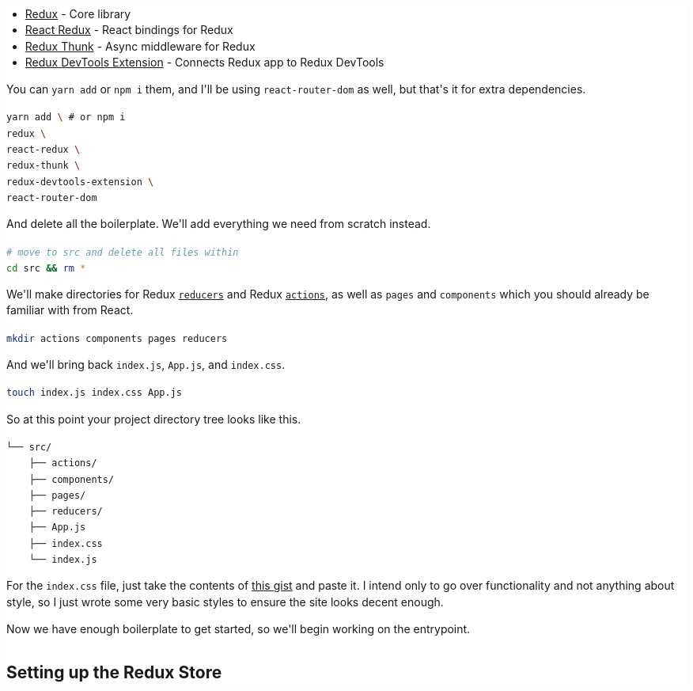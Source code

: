 - [Redux](https://github.com/reduxjs/redux) - Core library
- [React Redux](https://github.com/reduxjs/react-redux) - React bindings for Redux
- [Redux Thunk](https://github.com/reduxjs/redux-thunk) - Async middleware for Redux
- [Redux DevTools Extension](https://github.com/reduxjs/redux-devtools-extension) - Connects Redux app to Redux DevTools

You can `yarn add` or `npm i` them, and I'll be using `react-router-dom` as well, but that's it for extra dependencies.

```bash
yarn add \ # or npm i
redux \
react-redux \
redux-thunk \
redux-devtools-extension \
react-router-dom
```

And delete all the boilerplate. We'll add everything we need from scratch instead.

```bash
# move to src and delete all files within
cd src && rm *
```

We'll make directories for Redux [`reducers`](#reducers) and Redux [`actions`](#actions), as well as `pages` and `components` which you should already be familiar with from React.

```bash
mkdir actions components pages reducers
```

And we'll bring back `index.js`, `App.js`, and `index.css`.

```bash
touch index.js index.css App.js
```

So at this point your project directory tree looks like this.

```
└── src/
    ├── actions/
    ├── components/
    ├── pages/
    ├── reducers/
    ├── App.js
    ├── index.css
    └── index.js
```

For the `index.css` file, just take the contents of [this gist](https://gist.githubusercontent.com/taniarascia/b0ca2e2c165390f8678e1346514e143d/raw/bed873301fd1c71261a05ec02ca152d908f49463/index.css) and paste it. I intend only to go over functionality and not anything about style, so I just wrote some very basic styles to ensure the site looks decent enough.

Now we have enough boilerplate to get started, so we'll begin working on the entrypoint.

## Setting up the Redux Store
